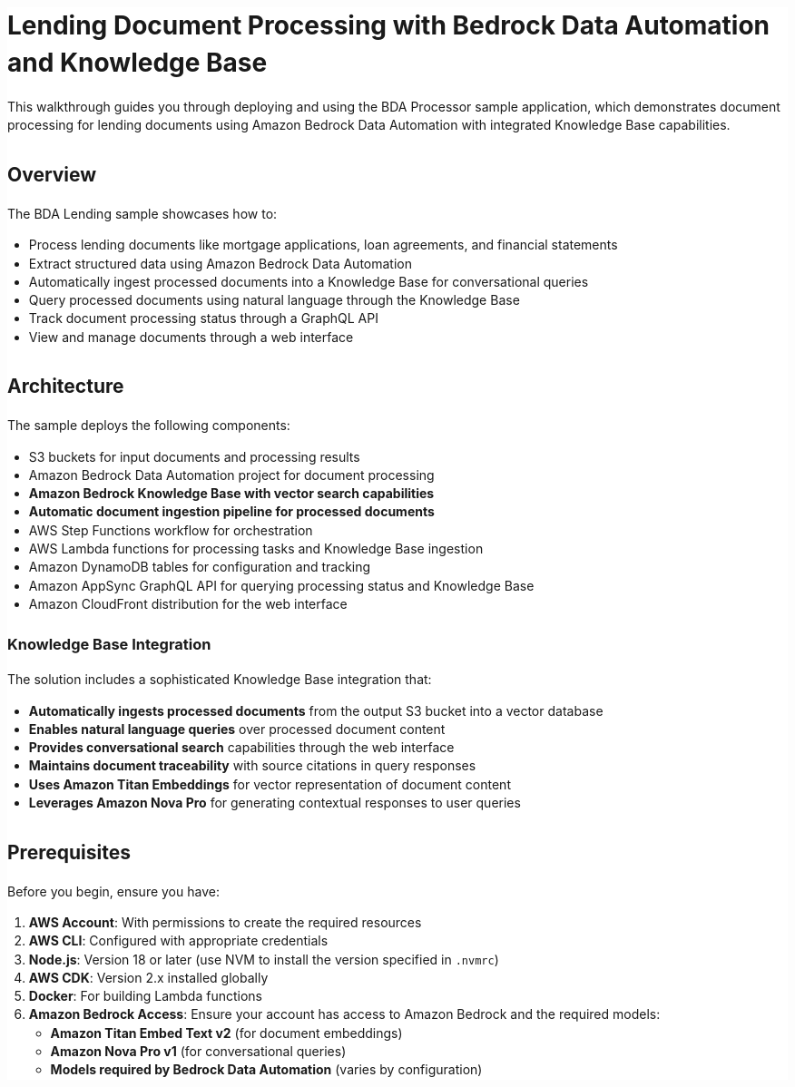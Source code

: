 # Lending Document Processing with Bedrock Data Automation and Knowledge Base

This walkthrough guides you through deploying and using the BDA Processor sample application, which demonstrates document processing for lending documents using Amazon Bedrock Data Automation with integrated Knowledge Base capabilities.

## Overview

The BDA Lending sample showcases how to:

- Process lending documents like mortgage applications, loan agreements, and financial statements
- Extract structured data using Amazon Bedrock Data Automation
- Automatically ingest processed documents into a Knowledge Base for conversational queries
- Query processed documents using natural language through the Knowledge Base
- Track document processing status through a GraphQL API
- View and manage documents through a web interface

## Architecture

The sample deploys the following components:

- S3 buckets for input documents and processing results
- Amazon Bedrock Data Automation project for document processing
- **Amazon Bedrock Knowledge Base with vector search capabilities**
- **Automatic document ingestion pipeline for processed documents**
- AWS Step Functions workflow for orchestration
- AWS Lambda functions for processing tasks and Knowledge Base ingestion
- Amazon DynamoDB tables for configuration and tracking
- Amazon AppSync GraphQL API for querying processing status and Knowledge Base
- Amazon CloudFront distribution for the web interface

### Knowledge Base Integration

The solution includes a sophisticated Knowledge Base integration that:

- **Automatically ingests processed documents** from the output S3 bucket into a vector database
- **Enables natural language queries** over processed document content
- **Provides conversational search** capabilities through the web interface
- **Maintains document traceability** with source citations in query responses
- **Uses Amazon Titan Embeddings** for vector representation of document content
- **Leverages Amazon Nova Pro** for generating contextual responses to user queries

## Prerequisites

Before you begin, ensure you have:

1. **AWS Account**: With permissions to create the required resources
2. **AWS CLI**: Configured with appropriate credentials
3. **Node.js**: Version 18 or later (use NVM to install the version specified in `.nvmrc`)
4. **AWS CDK**: Version 2.x installed globally
5. **Docker**: For building Lambda functions
6. **Amazon Bedrock Access**: Ensure your account has access to Amazon Bedrock and the required models:
   - **Amazon Titan Embed Text v2** (for document embeddings)
   - **Amazon Nova Pro v1** (for conversational queries)
   - **Models required by Bedrock Data Automation** (varies by configuration)
